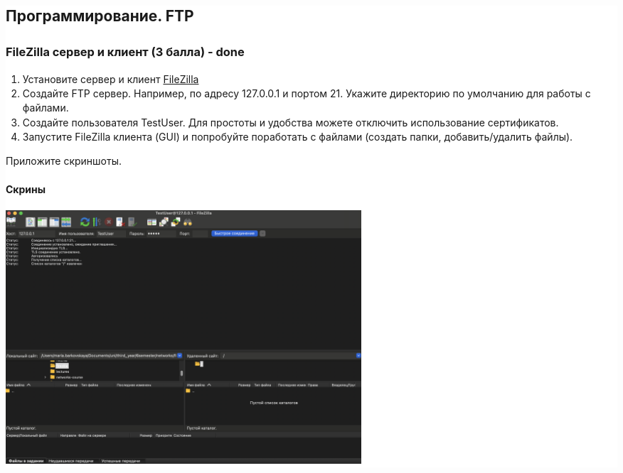 ## Программирование. FTP

### FileZilla сервер и клиент (3 балла) - done
1. Установите сервер и клиент [FileZilla](https://filezilla.ru/get)
2. Создайте FTP сервер. Например, по адресу 127.0.0.1 и портом 21. 
   Укажите директорию по умолчанию для работы с файлами.
3. Создайте пользователя TestUser. Для простоты и удобства можете отключить использование сертификатов.
4. Запустите FileZilla клиента (GUI) и попробуйте поработать с файлами (создать папки,
добавить/удалить файлы).

Приложите скриншоты.

#### Скрины
<img src="screens/screen6.png" width=500 />
